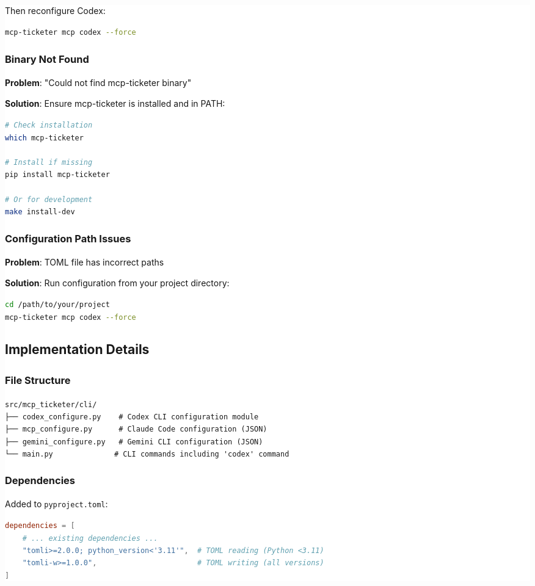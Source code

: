 Then reconfigure Codex:

```bash
mcp-ticketer mcp codex --force
```

### Binary Not Found

**Problem**: "Could not find mcp-ticketer binary"

**Solution**: Ensure mcp-ticketer is installed and in PATH:

```bash
# Check installation
which mcp-ticketer

# Install if missing
pip install mcp-ticketer

# Or for development
make install-dev
```

### Configuration Path Issues

**Problem**: TOML file has incorrect paths

**Solution**: Run configuration from your project directory:

```bash
cd /path/to/your/project
mcp-ticketer mcp codex --force
```

## Implementation Details

### File Structure

```
src/mcp_ticketer/cli/
├── codex_configure.py    # Codex CLI configuration module
├── mcp_configure.py      # Claude Code configuration (JSON)
├── gemini_configure.py   # Gemini CLI configuration (JSON)
└── main.py              # CLI commands including 'codex' command
```

### Dependencies

Added to `pyproject.toml`:

```toml
dependencies = [
    # ... existing dependencies ...
    "tomli>=2.0.0; python_version<'3.11'",  # TOML reading (Python <3.11)
    "tomli-w>=1.0.0",                       # TOML writing (all versions)
]
```
